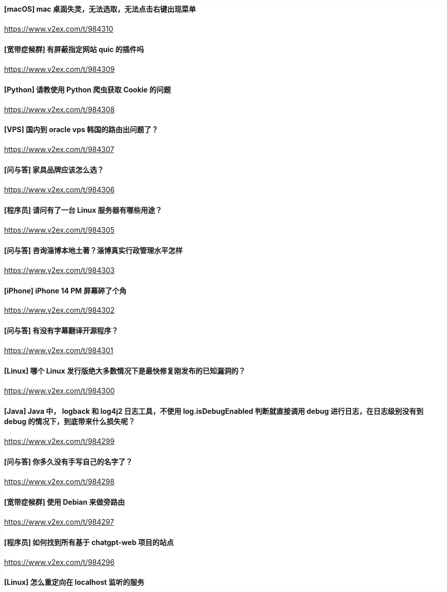 #### \[macOS\] mac 桌面失灵，无法选取，无法点击右键出现菜单

https://www.v2ex.com/t/984310

#### \[宽带症候群\] 有屏蔽指定网站 quic 的插件吗

https://www.v2ex.com/t/984309

#### \[Python\] 请教使用 Python 爬虫获取 Cookie 的问题

https://www.v2ex.com/t/984308

#### \[VPS\] 国内到 oracle vps 韩国的路由出问题了？

https://www.v2ex.com/t/984307

#### \[问与答\] 家具品牌应该怎么选？

https://www.v2ex.com/t/984306

#### \[程序员\] 请问有了一台 Linux 服务器有哪些用途？

https://www.v2ex.com/t/984305

#### \[问与答\] 咨询淄博本地土著？淄博真实行政管理水平怎样

https://www.v2ex.com/t/984303

#### \[iPhone\] iPhone 14 PM 屏幕碎了个角

https://www.v2ex.com/t/984302

#### \[问与答\] 有没有字幕翻译开源程序？

https://www.v2ex.com/t/984301

#### \[Linux\] 哪个 Linux 发行版绝大多数情况下是最快修复刚发布的已知漏洞的？

https://www.v2ex.com/t/984300

#### \[Java\] Java 中， logback 和 log4j2 日志工具，不使用 log.isDebugEnabled 判断就直接调用 debug 进行日志，在日志级别没有到 debug 的情况下，到底带来什么损失呢？

https://www.v2ex.com/t/984299

#### \[问与答\] 你多久没有手写自己的名字了？

https://www.v2ex.com/t/984298

#### \[宽带症候群\] 使用 Debian 来做旁路由

https://www.v2ex.com/t/984297

#### \[程序员\] 如何找到所有基于 chatgpt-web 项目的站点

https://www.v2ex.com/t/984296

#### \[Linux\] 怎么重定向在 localhost 监听的服务
